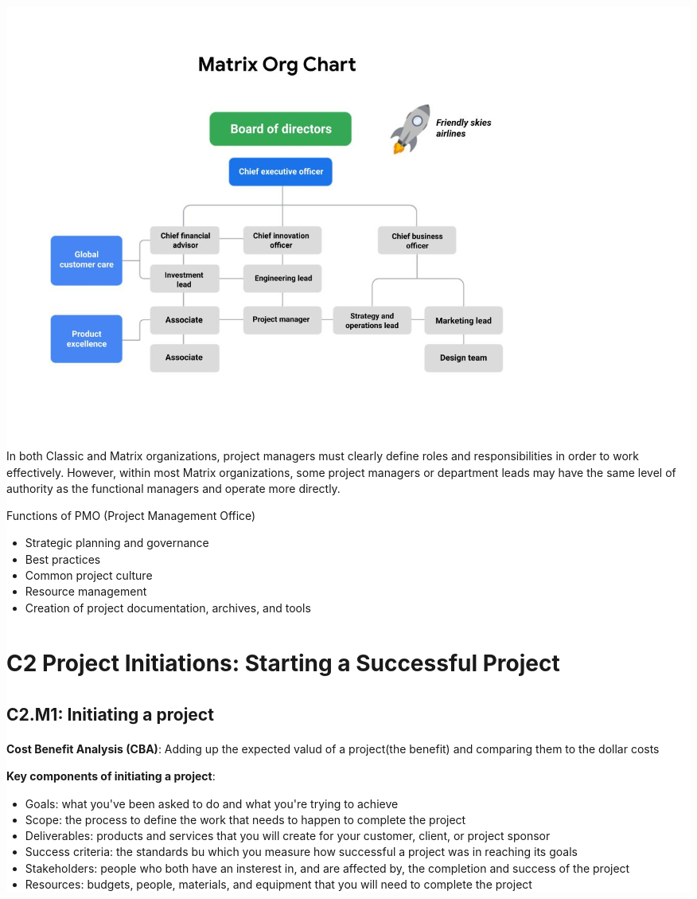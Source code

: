 ![alt text](../images/image-8.png)

In both Classic and Matrix organizations, project managers must clearly define roles and responsibilities in order to work effectively. However, within most Matrix organizations, some project managers or department leads may have the same level of authority as the functional managers and operate more directly.

Functions of PMO (Project Management Office)

* Strategic planning and governance
* Best practices
* Common project culture 
* Resource management
* Creation of project documentation, archives, and tools

# C2 Project Initiations: Starting a Successful Project

## C2.M1: Initiating a project

**Cost Benefit Analysis (CBA)**:
Adding up the expected valud of a project(the benefit) and comparing them to the dollar costs

**Key components of initiating a project**:
* Goals: what you've been asked to do and what you're trying to achieve
* Scope: the process to define the work that needs to happen to complete the project
* Deliverables: products and services that you will create for your customer, client, or project sponsor
* Success criteria: the standards bu which you measure how successful a project was in reaching its goals
* Stakeholders: people who both have an insterest in, and are affected by, the completion and success of the project
* Resources: budgets, people, materials, and equipment that you will need to complete the project
